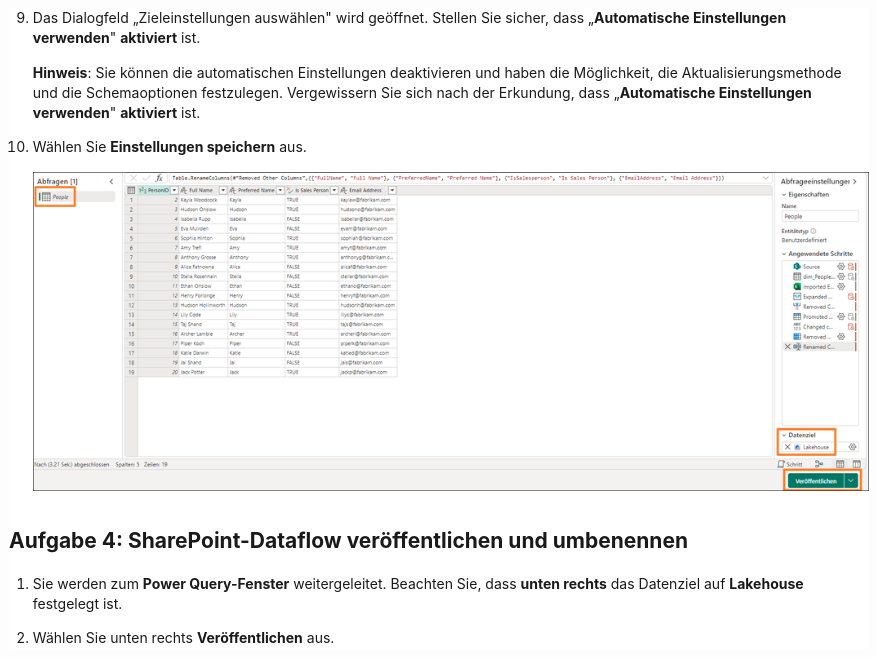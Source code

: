 9. Das Dialogfeld „Zieleinstellungen auswählen" wird geöffnet. Stellen
    Sie sicher, dass „**Automatische Einstellungen verwenden**"
    **aktiviert** ist.

    **Hinweis**: Sie können die automatischen Einstellungen deaktivieren und
    haben die Möglichkeit, die Aktualisierungsmethode und die Schemaoptionen
    festzulegen. Vergewissern Sie sich nach der Erkundung, dass
    „**Automatische Einstellungen verwenden**" **aktiviert** ist.

10. Wählen Sie **Einstellungen speichern** aus.

    ![](../media/lab-04/image15.png)

## Aufgabe 4: SharePoint-Dataflow veröffentlichen und umbenennen

1. Sie werden zum **Power Query-Fenster** weitergeleitet. Beachten Sie,
    dass **unten rechts** das Datenziel auf **Lakehouse** festgelegt
    ist.

2. Wählen Sie unten rechts **Veröffentlichen** aus.
